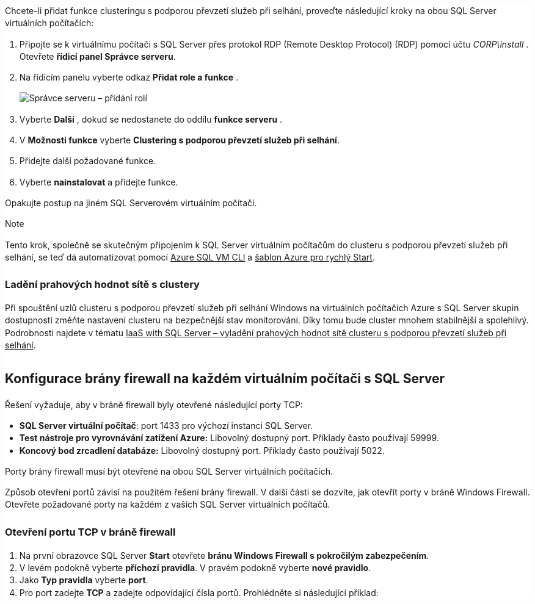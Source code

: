 Chcete-li přidat funkce clusteringu s podporou převzetí služeb při selhání, proveďte následující kroky na obou SQL Server virtuálních počítačích:

1. Připojte se k virtuálnímu počítači s SQL Server přes protokol RDP (Remote Desktop Protocol) (RDP) pomocí účtu *CORP\install* . Otevřete **řídicí panel Správce serveru**.
2. Na řídicím panelu vyberte odkaz **Přidat role a funkce** .

    ![Správce serveru – přidání rolí](./media/availability-group-manually-configure-prerequisites-tutorial-/22-addfeatures.png)

3. Vyberte **Další** , dokud se nedostanete do oddílu **funkce serveru** .
4. V **Možnosti funkce** vyberte **Clustering s podporou převzetí služeb při selhání**.
5. Přidejte další požadované funkce.
6. Vyberte **nainstalovat** a přidejte funkce.

Opakujte postup na jiném SQL Serverovém virtuálním počítači.

  >[!NOTE]
  > Tento krok, společně se skutečným připojením k SQL Server virtuálním počítačům do clusteru s podporou převzetí služeb při selhání, se teď dá automatizovat pomocí [Azure SQL VM CLI](./availability-group-az-commandline-configure.md) a [šablon Azure pro rychlý Start](availability-group-quickstart-template-configure.md).
  >

### <a name="tuning-failover-cluster-network-thresholds"></a>Ladění prahových hodnot sítě s clustery

Při spouštění uzlů clusteru s podporou převzetí služeb při selhání Windows na virtuálních počítačích Azure s SQL Server skupin dostupnosti změňte nastavení clusteru na bezpečnější stav monitorování.  Díky tomu bude cluster mnohem stabilnější a spolehlivý.  Podrobnosti najdete v tématu [IaaS with SQL Server – vyladění prahových hodnot sítě clusteru s podporou převzetí služeb při selhání](/windows-server/troubleshoot/iaas-sql-failover-cluster).


## <a name="configure-the-firewall-on-each-sql-server-vm"></a><a name="endpoint-firewall"></a> Konfigurace brány firewall na každém virtuálním počítači s SQL Server

Řešení vyžaduje, aby v bráně firewall byly otevřené následující porty TCP:

- **SQL Server virtuální počítač**: port 1433 pro výchozí instanci SQL Server.
- **Test nástroje pro vyrovnávání zatížení Azure:** Libovolný dostupný port. Příklady často používají 59999.
- **Koncový bod zrcadlení databáze:** Libovolný dostupný port. Příklady často používají 5022.

Porty brány firewall musí být otevřené na obou SQL Server virtuálních počítačích.

Způsob otevření portů závisí na použitém řešení brány firewall. V další části se dozvíte, jak otevřít porty v bráně Windows Firewall. Otevřete požadované porty na každém z vašich SQL Server virtuálních počítačů.

### <a name="open-a-tcp-port-in-the-firewall"></a>Otevření portu TCP v bráně firewall

1. Na první obrazovce SQL Server **Start** otevřete **bránu Windows Firewall s pokročilým zabezpečením**.
2. V levém podokně vyberte **příchozí pravidla**. V pravém podokně vyberte **nové pravidlo**.
3. Jako **Typ pravidla** vyberte **port**.
4. Pro port zadejte **TCP** a zadejte odpovídající čísla portů. Prohlédněte si následující příklad:
